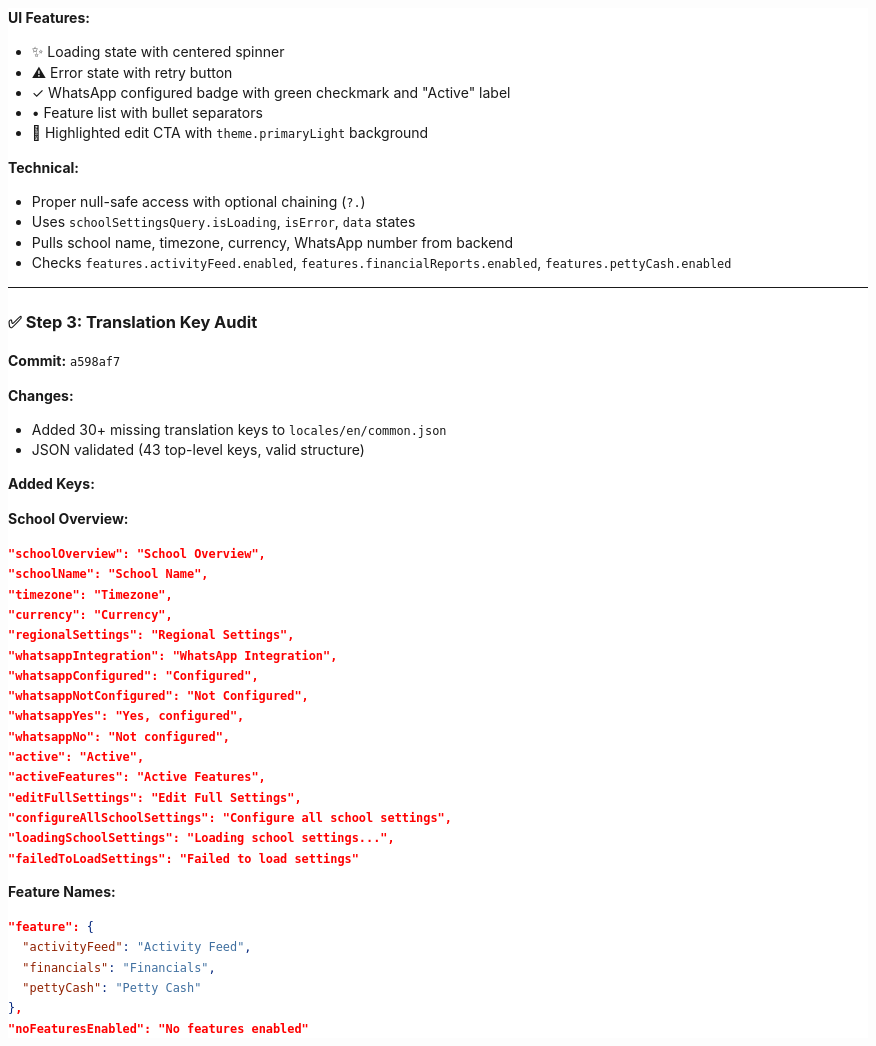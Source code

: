 **UI Features:**
- ✨ Loading state with centered spinner
- ⚠️ Error state with retry button
- ✓ WhatsApp configured badge with green checkmark and "Active" label
- • Feature list with bullet separators
- 🎨 Highlighted edit CTA with `theme.primaryLight` background

**Technical:**
- Proper null-safe access with optional chaining (`?.`)
- Uses `schoolSettingsQuery.isLoading`, `isError`, `data` states
- Pulls school name, timezone, currency, WhatsApp number from backend
- Checks `features.activityFeed.enabled`, `features.financialReports.enabled`, `features.pettyCash.enabled`

---

### ✅ Step 3: Translation Key Audit
**Commit:** `a598af7`

**Changes:**
- Added 30+ missing translation keys to `locales/en/common.json`
- JSON validated (43 top-level keys, valid structure)

**Added Keys:**

**School Overview:**
```json
"schoolOverview": "School Overview",
"schoolName": "School Name",
"timezone": "Timezone",
"currency": "Currency",
"regionalSettings": "Regional Settings",
"whatsappIntegration": "WhatsApp Integration",
"whatsappConfigured": "Configured",
"whatsappNotConfigured": "Not Configured",
"whatsappYes": "Yes, configured",
"whatsappNo": "Not configured",
"active": "Active",
"activeFeatures": "Active Features",
"editFullSettings": "Edit Full Settings",
"configureAllSchoolSettings": "Configure all school settings",
"loadingSchoolSettings": "Loading school settings...",
"failedToLoadSettings": "Failed to load settings"
```

**Feature Names:**
```json
"feature": {
  "activityFeed": "Activity Feed",
  "financials": "Financials",
  "pettyCash": "Petty Cash"
},
"noFeaturesEnabled": "No features enabled"
```
